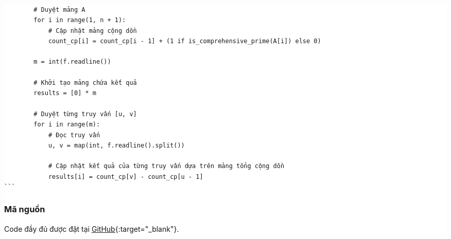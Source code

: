             # Duyệt mảng A
            for i in range(1, n + 1):
                # Cập nhật mảng cộng dồn
                count_cp[i] = count_cp[i - 1] + (1 if is_comprehensive_prime(A[i]) else 0)

            m = int(f.readline())

            # Khởi tạo mảng chứa kết quả
            results = [0] * m

            # Duyệt từng truy vấn [u, v]
            for i in range(m):
                # Đọc truy vấn
                u, v = map(int, f.readline().split())

                # Cập nhật kết quả của từng truy vấn dựa trên mảng tổng cộng dồn
                results[i] = count_cp[v] - count_cp[u - 1]
    ```

### Mã nguồn

Code đầy đủ được đặt tại [GitHub](https://github.com/vtchitruong/hsg/tree/main/hsg9-tinh/2023-2024-khanhhoa/sntotd){:target="_blank"}.
